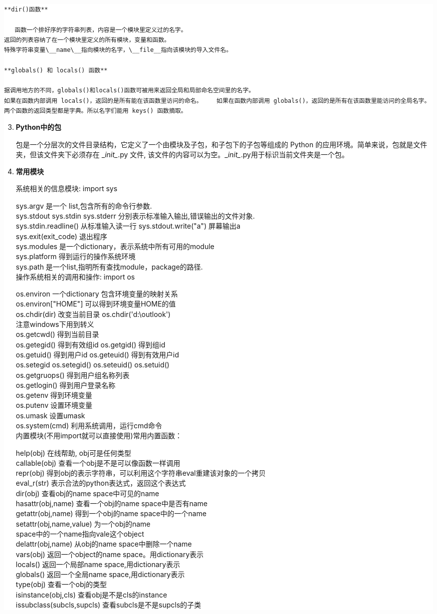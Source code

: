     **dir()函数**

       函数一个排好序的字符串列表，内容是一个模块里定义过的名字。
    返回的列表容纳了在一个模块里定义的所有模块，变量和函数。
    特殊字符串变量\__name\__指向模块的名字，\__file__指向该模块的导入文件名。

    **globals() 和 locals() 函数**

    据调用地方的不同，globals()和locals()函数可被用来返回全局和局部命名空间里的名字。
    如果在函数内部调用 locals()，返回的是所有能在该函数里访问的命名。    如果在函数内部调用 globals()，返回的是所有在该函数里能访问的全局名字。    两个函数的返回类型都是字典。所以名字们能用 keys() 函数摘取。

3. **Python中的包**

    包是一个分层次的文件目录结构，它定义了一个由模块及子包，和子包下的子包等组成的 Python 的应用环境。简单来说，包就是文件夹，但该文件夹下必须存在 \__init\__.py 文件, 该文件的内容可以为空。\__init\__.py用于标识当前文件夹是一个包。
4. **常用模块**

    系统相关的信息模块: import sys

    sys.argv 是一个 list,包含所有的命令行参数.    
    sys.stdout sys.stdin sys.stderr 分别表示标准输入输出,错误输出的文件对象.    
    sys.stdin.readline() 从标准输入读一行 sys.stdout.write("a") 屏幕输出a    
    sys.exit(exit_code) 退出程序    
    sys.modules 是一个dictionary，表示系统中所有可用的module    
    sys.platform 得到运行的操作系统环境    
    sys.path 是一个list,指明所有查找module，package的路径.  
    操作系统相关的调用和操作: import os

    os.environ 一个dictionary 包含环境变量的映射关系   
    os.environ["HOME"] 可以得到环境变量HOME的值     
    os.chdir(dir) 改变当前目录 os.chdir('d:\\outlook')   
    注意windows下用到转义     
    os.getcwd() 得到当前目录     
    os.getegid() 得到有效组id os.getgid() 得到组id     
    os.getuid() 得到用户id os.geteuid() 得到有效用户id     
    os.setegid os.setegid() os.seteuid() os.setuid()     
    os.getgruops() 得到用户组名称列表     
    os.getlogin() 得到用户登录名称     
    os.getenv 得到环境变量     
    os.putenv 设置环境变量     
    os.umask 设置umask     
    os.system(cmd) 利用系统调用，运行cmd命令   
    内置模块(不用import就可以直接使用)常用内置函数：

    help(obj) 在线帮助, obj可是任何类型    
    callable(obj) 查看一个obj是不是可以像函数一样调用    
    repr(obj) 得到obj的表示字符串，可以利用这个字符串eval重建该对象的一个拷贝    
    eval_r(str) 表示合法的python表达式，返回这个表达式    
    dir(obj) 查看obj的name space中可见的name    
    hasattr(obj,name) 查看一个obj的name space中是否有name    
    getattr(obj,name) 得到一个obj的name space中的一个name    
    setattr(obj,name,value) 为一个obj的name   
    space中的一个name指向vale这个object    
    delattr(obj,name) 从obj的name space中删除一个name    
    vars(obj) 返回一个object的name space。用dictionary表示    
    locals() 返回一个局部name space,用dictionary表示    
    globals() 返回一个全局name space,用dictionary表示    
    type(obj) 查看一个obj的类型    
    isinstance(obj,cls) 查看obj是不是cls的instance    
    issubclass(subcls,supcls) 查看subcls是不是supcls的子类  
